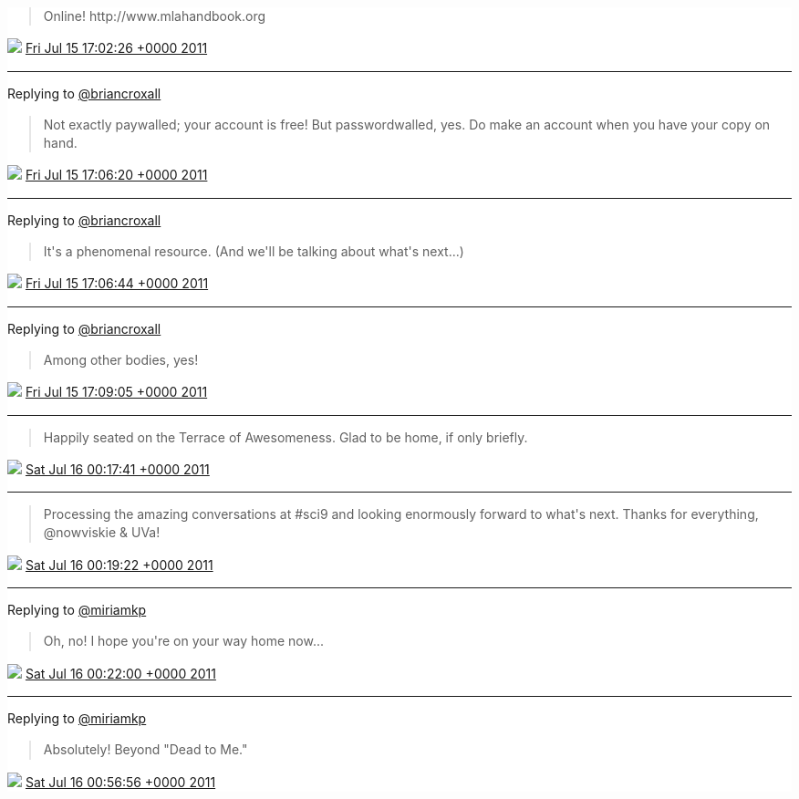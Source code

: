 > Online\! http://www\.mlahandbook\.org

<img src="../../media/tweet.ico" width="12" /> [Fri Jul 15 17:02:26 +0000 2011](https://twitter.com/kfitz/status/91915539148046336)

----

Replying to [@briancroxall](https://twitter.com/briancroxall/status/91915744572485632)

> Not exactly paywalled; your account is free\! But passwordwalled, yes\. Do make an account when you have your copy on hand\.

<img src="../../media/tweet.ico" width="12" /> [Fri Jul 15 17:06:20 +0000 2011](https://twitter.com/kfitz/status/91916517989552128)

----

Replying to [@briancroxall](https://twitter.com/briancroxall/status/91915744572485632)

> It's a phenomenal resource\. \(And we'll be talking about what's next\.\.\.\)

<img src="../../media/tweet.ico" width="12" /> [Fri Jul 15 17:06:44 +0000 2011](https://twitter.com/kfitz/status/91916619344904192)

----

Replying to [@briancroxall](https://twitter.com/briancroxall/status/91916702543122434)

> Among other bodies, yes\!

<img src="../../media/tweet.ico" width="12" /> [Fri Jul 15 17:09:05 +0000 2011](https://twitter.com/kfitz/status/91917212868284416)

----

> Happily seated on the Terrace of Awesomeness\. Glad to be home, if only briefly\.

<img src="../../media/tweet.ico" width="12" /> [Sat Jul 16 00:17:41 +0000 2011](https://twitter.com/kfitz/status/92025070284840961)

----

> Processing the amazing conversations at \#sci9 and looking enormously forward to what's next\. Thanks for everything, @nowviskie & UVa\!

<img src="../../media/tweet.ico" width="12" /> [Sat Jul 16 00:19:22 +0000 2011](https://twitter.com/kfitz/status/92025493842432000)

----

Replying to [@miriamkp](https://twitter.com/miriamkp/status/91997571177906176)

> Oh, no\! I hope you're on your way home now\.\.\.

<img src="../../media/tweet.ico" width="12" /> [Sat Jul 16 00:22:00 +0000 2011](https://twitter.com/kfitz/status/92026160040525825)

----

Replying to [@miriamkp](https://twitter.com/miriamkp/status/92030600474673152)

> Absolutely\! Beyond "Dead to Me\."

<img src="../../media/tweet.ico" width="12" /> [Sat Jul 16 00:56:56 +0000 2011](https://twitter.com/kfitz/status/92034948004970498)

